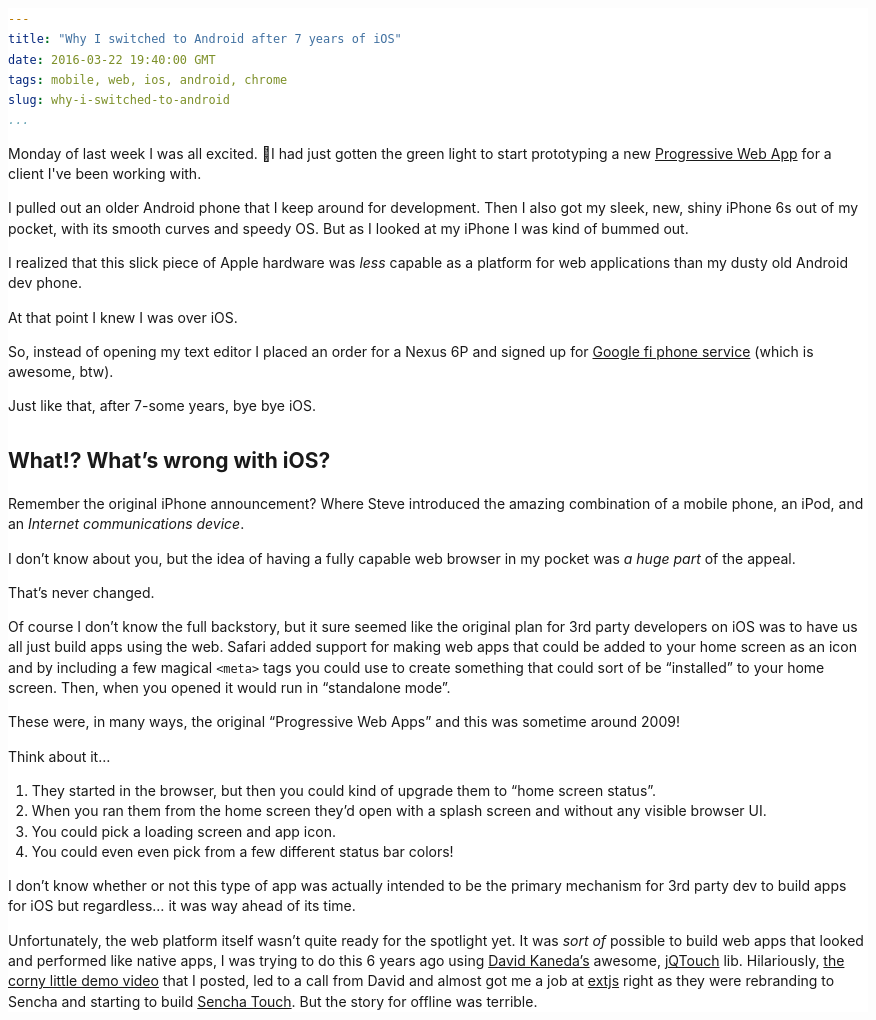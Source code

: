 ```yaml
---
title: "Why I switched to Android after 7 years of iOS"
date: 2016-03-22 19:40:00 GMT
tags: mobile, web, ios, android, chrome
slug: why-i-switched-to-android
...
```


Monday of last week I was all excited. I had just gotten the green light to start prototyping a new [Progressive Web App](https://developers.google.com/web/progressive-web-apps?hl=en) for a client I've been working with.

I pulled out an older Android phone that I keep around for development. Then I also got my sleek, new, shiny iPhone 6s out of my pocket, with its smooth curves and speedy OS. But as I looked at my iPhone I was kind of bummed out.

I realized that this slick piece of Apple hardware was *less* capable as a platform for web applications than my dusty old Android dev phone.

At that point I knew I was over iOS.

So, instead of opening my text editor I placed an order for a Nexus 6P and signed up for [Google fi phone service](http://fi.google.com/) (which is awesome, btw).

Just like that, after 7-some years, bye bye iOS.

## What!? What’s wrong with iOS?

Remember the original iPhone announcement? Where Steve introduced the amazing combination of a mobile phone, an iPod, and an *Internet communications device*.

I don’t know about you, but the idea of having a fully capable web browser in my pocket was *a huge part* of the appeal.

That’s never changed.

Of course I don’t know the full backstory, but it sure seemed like the original plan for 3rd party developers on iOS was to have us all just build apps using the web. Safari added support for making web apps that could be added to your home screen as an icon and by including a few magical `<meta>` tags you could use to create something that could sort of be “installed” to your home screen. Then, when you opened it would run in “standalone mode”.

These were, in many ways, the original “Progressive Web Apps” and this was sometime around 2009!

Think about it…

1. They started in the browser, but then you could kind of upgrade them to “home screen status”.
2. When you ran them from the home screen they’d open with a splash screen and without any visible browser UI.
3. You could pick a loading screen and app icon.
4. You could even even pick from a few different status bar colors!

I don’t know whether or not this type of app was actually intended to be the primary mechanism for 3rd party dev to build apps for iOS but regardless… it was way ahead of its time.

Unfortunately, the web platform itself wasn’t quite ready for the spotlight yet. It was *sort of* possible to build web apps that looked and performed like native apps, I was trying to do this 6 years ago using [David Kaneda’s](https://twitter.com/davidkaneda) awesome, [jQTouch](http://jqtjs.com/) lib. Hilariously, [the corny little demo video](https://vimeo.com/8254856) that I posted, led to a call from David and almost got me a job at [extjs](https://www.sencha.com/products/extjs/) right as they were rebranding to Sencha and starting to build [Sencha Touch](https://www.sencha.com/products/touch/). But the story for offline was terrible.
